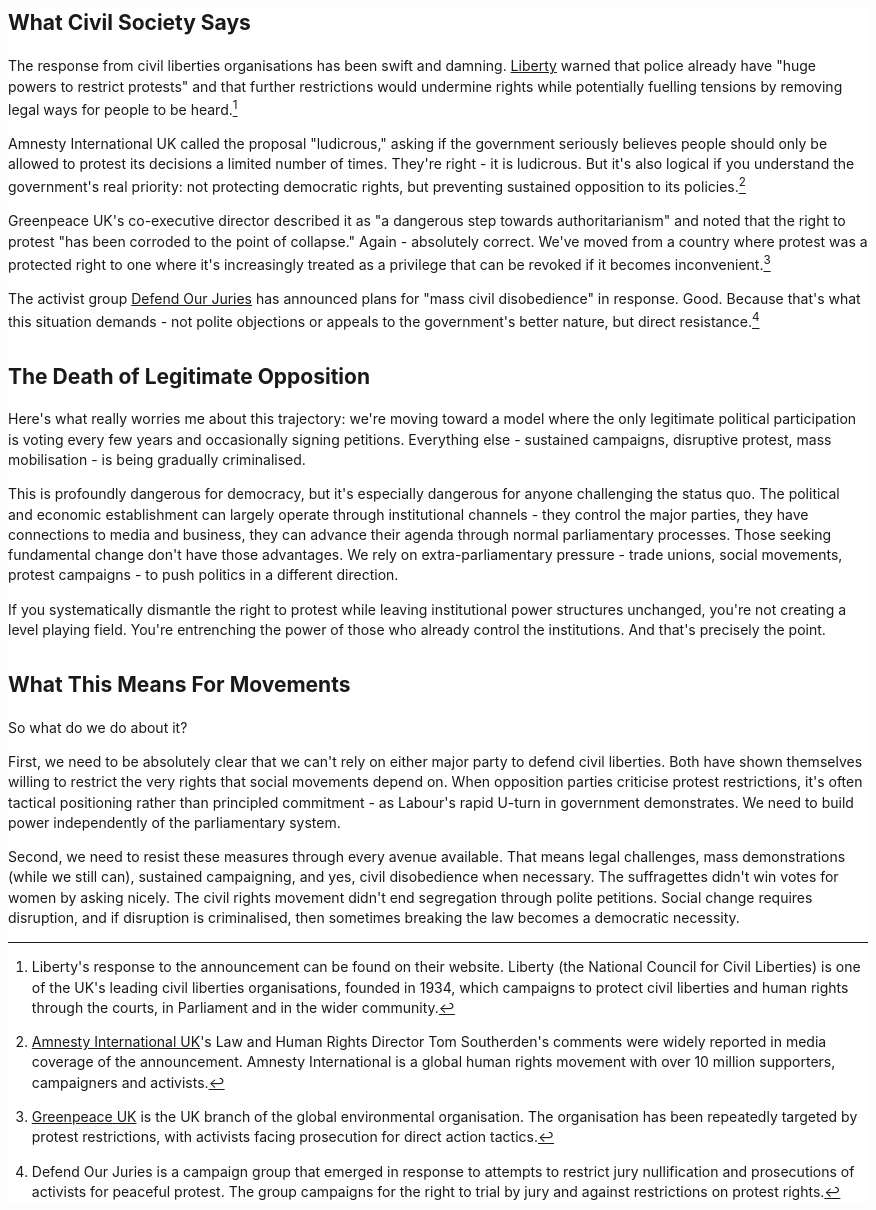 ## What Civil Society Says

The response from civil liberties organisations has been swift and damning. [Liberty](https://www.libertyhumanrights.org.uk/) warned that police already have "huge powers to restrict protests" and that further restrictions would undermine rights while potentially fuelling tensions by removing legal ways for people to be heard.[^11]

[^11]: Liberty's response to the announcement can be found on their website. Liberty (the National Council for Civil Liberties) is one of the UK's leading civil liberties organisations, founded in 1934, which campaigns to protect civil liberties and human rights through the courts, in Parliament and in the wider community.

Amnesty International UK called the proposal "ludicrous," asking if the government seriously believes people should only be allowed to protest its decisions a limited number of times. They're right - it is ludicrous. But it's also logical if you understand the government's real priority: not protecting democratic rights, but preventing sustained opposition to its policies.[^12]

Greenpeace UK's co-executive director described it as "a dangerous step towards authoritarianism" and noted that the right to protest "has been corroded to the point of collapse." Again - absolutely correct. We've moved from a country where protest was a protected right to one where it's increasingly treated as a privilege that can be revoked if it becomes inconvenient.[^13]

[^12]: [Amnesty International UK](https://www.amnesty.org.uk/)'s Law and Human Rights Director Tom Southerden's comments were widely reported in media coverage of the announcement. Amnesty International is a global human rights movement with over 10 million supporters, campaigners and activists.

[^13]: [Greenpeace UK](https://www.greenpeace.org.uk/) is the UK branch of the global environmental organisation. The organisation has been repeatedly targeted by protest restrictions, with activists facing prosecution for direct action tactics.

The activist group [Defend Our Juries](https://defendourjuries.org/) has announced plans for "mass civil disobedience" in response. Good. Because that's what this situation demands - not polite objections or appeals to the government's better nature, but direct resistance.[^16]

[^16]: Defend Our Juries is a campaign group that emerged in response to attempts to restrict jury nullification and prosecutions of activists for peaceful protest. The group campaigns for the right to trial by jury and against restrictions on protest rights.

## The Death of Legitimate Opposition

Here's what really worries me about this trajectory: we're moving toward a model where the only legitimate political participation is voting every few years and occasionally signing petitions. Everything else - sustained campaigns, disruptive protest, mass mobilisation - is being gradually criminalised.

This is profoundly dangerous for democracy, but it's especially dangerous for anyone challenging the status quo. The political and economic establishment can largely operate through institutional channels - they control the major parties, they have connections to media and business, they can advance their agenda through normal parliamentary processes. Those seeking fundamental change don't have those advantages. We rely on extra-parliamentary pressure - trade unions, social movements, protest campaigns - to push politics in a different direction.

If you systematically dismantle the right to protest while leaving institutional power structures unchanged, you're not creating a level playing field. You're entrenching the power of those who already control the institutions. And that's precisely the point.

## What This Means For Movements

So what do we do about it?

First, we need to be absolutely clear that we can't rely on either major party to defend civil liberties. Both have shown themselves willing to restrict the very rights that social movements depend on. When opposition parties criticise protest restrictions, it's often tactical positioning rather than principled commitment - as Labour's rapid U-turn in government demonstrates. We need to build power independently of the parliamentary system.

Second, we need to resist these measures through every avenue available. That means legal challenges, mass demonstrations (while we still can), sustained campaigning, and yes, civil disobedience when necessary. The suffragettes didn't win votes for women by asking nicely. The civil rights movement didn't end segregation through polite petitions. Social change requires disruption, and if disruption is criminalised, then sometimes breaking the law becomes a democratic necessity.


[^1]: The UN Special Committee to Investigate Israeli Practices found in November 2024 that Israel's actions in Gaza are "consistent with the characteristics of genocide," citing the destruction of medical facilities, the targeting of hospitals, and the creation of conditions designed to bring about the physical destruction of Palestinians. The International Court of Justice has been hearing a case brought by South Africa accusing Israel of genocide since January 2024, with preliminary rulings finding a "plausible" case that Israel is committing genocide.
[^2]: According to the Palestinian Ministry of Health in Gaza, as of October 2025, Israeli military operations have killed over 45,000 Palestinians, the majority of them women and children. The UN estimates that over 1.9 million people - nearly 90% of Gaza's population - have been displaced, many multiple times.
[^2a]: Historical examples of effective disruptive protest include the [Women's Social and Political Union](https://www.bl.uk/votes-for-women/articles/suffragettes-violence-and-militancy) (suffragettes) window-smashing campaigns (1912-1914), the [Anti-Apartheid Movement](https://www.aamarchives.org/) boycott campaigns against South African goods (1959-1994), and the American [civil rights movement](https://kinginstitute.stanford.edu/)'s sit-ins and bus boycotts (1955-1968). All faced fierce opposition and were criminalised in their time.
[^3]: It's worth noting that police already have extensive powers to arrest individuals for antisemitic behaviour or hate speech. The [Public Order Act 1986 Section 5](https://www.legislation.gov.uk/ukpga/1986/64/section/5) criminalises threatening or abusive words or behaviour, while [Section 4A](https://www.legislation.gov.uk/ukpga/1986/64/section/4A) covers intentionally causing harassment, alarm or distress. Racially or religiously aggravated offences carry enhanced penalties under the [Crime and Disorder Act 1998](https://www.legislation.gov.uk/ukpga/1998/37/part/II/crossheading/racially-or-religiously-aggravated-offences-england-and-wales). If individuals at protests are being antisemitic, police can and do arrest them under existing law. The new "cumulative impact" powers aren't needed to address antisemitism - they're about restricting the protests themselves.
[^4]: William Lambard, *Eirenarcha: Or of the Office of the Justices of Peace* (1581). Lambard's treatise became the standard legal reference for defining public order offences in English common law.
[^5]: The Libel Act 1792 (Fox's Libel Act) allowed juries to determine both the fact of publication and whether it constituted libel, rather than judges alone deciding the latter. See [The Libel Act 1792](https://www.legislation.gov.uk/ukpga/Geo3/32/60/contents) and Philip Hamburger, "The Development of the Law of Seditious Libel and the Control of the Press," *Stanford Law Review* 37, no. 3 (1985): 661-765.
[^6]: The [Peterloo Massacre](https://www.british-history.ac.uk/survey-london/vol36/pp195-199) occurred on 16 August 1819 at St Peter's Field, Manchester. The government responded with the [Six Acts 1819](https://www.parliament.uk/about/living-heritage/evolutionofparliament/parliamentaryauthority/collections1/from-the-parliamentary-collections-the-peterloo-massacre/the-six-acts-1819/), which included the Seditious Meetings Prevention Act and expanded powers to suppress public assemblies.
[^6a]: The Chartist movement (1838-1857) campaigned for political reform including universal male suffrage, secret ballots, and payment for MPs. Leaders were frequently prosecuted for unlawful assembly and sedition. See Dorothy Thompson, *The Chartists: Popular Politics in the Industrial Revolution* (1984).
[^7a]: The British Union of Fascists (BUF), led by Oswald Mosley, was founded in 1932 and reached peak membership of around 50,000 in 1934. The [Battle of Cable Street](https://www.theguardian.com/uk/from-the-archive-blog/2016/oct/04/battle-of-cable-street-1936-oswald-mosley) in October 1936 saw thousands of anti-fascist protesters prevent a BUF march through the East End, prompting the government to pass the Public Order Act.
[^7]: [Public Order Act 1936](https://www.legislation.gov.uk/ukpga/Edw8and1Geo6/1/6/contents). Section 5 criminalised threatening, abusive or insulting words or behaviour in any public place with intent to provoke a breach of the peace. While ostensibly aimed at fascist agitation, it became widely used against protesters of all kinds.
[^8]: [Public Order Act 1986](https://www.legislation.gov.uk/ukpga/1986/64/contents), particularly [Section 5](https://www.legislation.gov.uk/ukpga/1986/64/section/5) and [Section 14](https://www.legislation.gov.uk/ukpga/1986/64/section/14). Section 14 gave police power to impose conditions on assemblies. The Act abolished the common law offences of riot, rout, unlawful assembly and affray, replacing them with statutory offences.
[^9]: The [Crime and Courts Act 2013](https://www.legislation.gov.uk/ukpga/2013/22/section/57/enacted) removed "insulting" from Section 5 following campaigns by groups including the Christian Institute and the National Secular Society, after cases where people were arrested for saying things like "Scientology is a cult" or holding placards calling religions "cults."
[^10]: [Public Order Act 2022](https://www.legislation.gov.uk/ukpga/2022/32/contents/enacted), also known as the Police, Crime, Sentencing and Courts Act 2022. Part 3 contains the controversial protest provisions, including the offence of "locking on" ([Section 73](https://www.legislation.gov.uk/ukpga/2022/32/section/73)) and new stop and search powers without suspicion near protests.
[^15]: The High Court ruled in January 2024 that Suella Braverman's regulations were unlawful because the Home Secretary did not have the power to lower the threshold for police intervention in protests. See [*R (Liberty) v Secretary of State for the Home Department*](https://www.libertyhumanrights.org.uk/issue/liberty-defeats-government-appeal-as-court-rules-anti-protest-laws-are-unlawful/). The government initially appealed but dropped the case in May 2025.
[^14]: E.P. Thompson, *The Making of the English Working Class* (1963). Thompson (1924-1993) was a leading British Marxist historian and peace activist, best known for his work on social history and the labour movement.